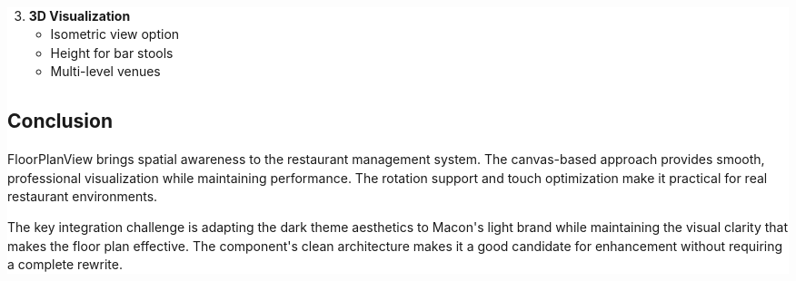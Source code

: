 3. **3D Visualization**
   - Isometric view option
   - Height for bar stools
   - Multi-level venues

## Conclusion

FloorPlanView brings spatial awareness to the restaurant management system. The canvas-based approach provides smooth, professional visualization while maintaining performance. The rotation support and touch optimization make it practical for real restaurant environments.

The key integration challenge is adapting the dark theme aesthetics to Macon's light brand while maintaining the visual clarity that makes the floor plan effective. The component's clean architecture makes it a good candidate for enhancement without requiring a complete rewrite.